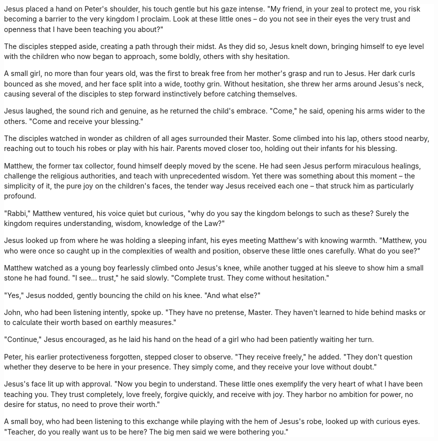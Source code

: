 Jesus placed a hand on Peter's shoulder, his touch gentle but his gaze intense. "My friend, in your zeal to protect me, you risk becoming a barrier to the very kingdom I proclaim. Look at these little ones – do you not see in their eyes the very trust and openness that I have been teaching you about?"

The disciples stepped aside, creating a path through their midst. As they did so, Jesus knelt down, bringing himself to eye level with the children who now began to approach, some boldly, others with shy hesitation.

A small girl, no more than four years old, was the first to break free from her mother's grasp and run to Jesus. Her dark curls bounced as she moved, and her face split into a wide, toothy grin. Without hesitation, she threw her arms around Jesus's neck, causing several of the disciples to step forward instinctively before catching themselves.

Jesus laughed, the sound rich and genuine, as he returned the child's embrace. "Come," he said, opening his arms wider to the others. "Come and receive your blessing."

The disciples watched in wonder as children of all ages surrounded their Master. Some climbed into his lap, others stood nearby, reaching out to touch his robes or play with his hair. Parents moved closer too, holding out their infants for his blessing.

Matthew, the former tax collector, found himself deeply moved by the scene. He had seen Jesus perform miraculous healings, challenge the religious authorities, and teach with unprecedented wisdom. Yet there was something about this moment – the simplicity of it, the pure joy on the children's faces, the tender way Jesus received each one – that struck him as particularly profound.

"Rabbi," Matthew ventured, his voice quiet but curious, "why do you say the kingdom belongs to such as these? Surely the kingdom requires understanding, wisdom, knowledge of the Law?"

Jesus looked up from where he was holding a sleeping infant, his eyes meeting Matthew's with knowing warmth. "Matthew, you who were once so caught up in the complexities of wealth and position, observe these little ones carefully. What do you see?"

Matthew watched as a young boy fearlessly climbed onto Jesus's knee, while another tugged at his sleeve to show him a small stone he had found. "I see... trust," he said slowly. "Complete trust. They come without hesitation."

"Yes," Jesus nodded, gently bouncing the child on his knee. "And what else?"

John, who had been listening intently, spoke up. "They have no pretense, Master. They haven't learned to hide behind masks or to calculate their worth based on earthly measures."

"Continue," Jesus encouraged, as he laid his hand on the head of a girl who had been patiently waiting her turn.

Peter, his earlier protectiveness forgotten, stepped closer to observe. "They receive freely," he added. "They don't question whether they deserve to be here in your presence. They simply come, and they receive your love without doubt."

Jesus's face lit up with approval. "Now you begin to understand. These little ones exemplify the very heart of what I have been teaching you. They trust completely, love freely, forgive quickly, and receive with joy. They harbor no ambition for power, no desire for status, no need to prove their worth."

A small boy, who had been listening to this exchange while playing with the hem of Jesus's robe, looked up with curious eyes. "Teacher, do you really want us to be here? The big men said we were bothering you."
